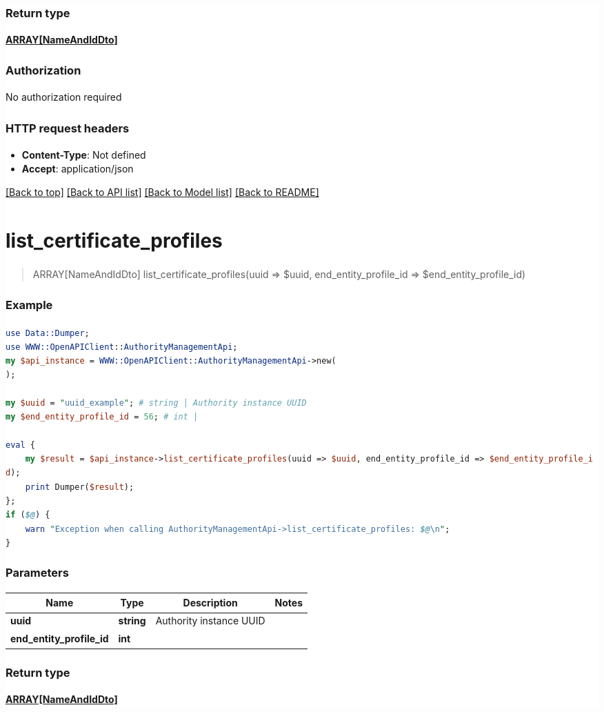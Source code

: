 ### Return type

[**ARRAY[NameAndIdDto]**](NameAndIdDto.md)

### Authorization

No authorization required

### HTTP request headers

 - **Content-Type**: Not defined
 - **Accept**: application/json

[[Back to top]](#) [[Back to API list]](../README.md#documentation-for-api-endpoints) [[Back to Model list]](../README.md#documentation-for-models) [[Back to README]](../README.md)

# **list_certificate_profiles**
> ARRAY[NameAndIdDto] list_certificate_profiles(uuid => $uuid, end_entity_profile_id => $end_entity_profile_id)



### Example
```perl
use Data::Dumper;
use WWW::OpenAPIClient::AuthorityManagementApi;
my $api_instance = WWW::OpenAPIClient::AuthorityManagementApi->new(
);

my $uuid = "uuid_example"; # string | Authority instance UUID
my $end_entity_profile_id = 56; # int | 

eval {
    my $result = $api_instance->list_certificate_profiles(uuid => $uuid, end_entity_profile_id => $end_entity_profile_id);
    print Dumper($result);
};
if ($@) {
    warn "Exception when calling AuthorityManagementApi->list_certificate_profiles: $@\n";
}
```

### Parameters

Name | Type | Description  | Notes
------------- | ------------- | ------------- | -------------
 **uuid** | **string**| Authority instance UUID | 
 **end_entity_profile_id** | **int**|  | 

### Return type

[**ARRAY[NameAndIdDto]**](NameAndIdDto.md)
